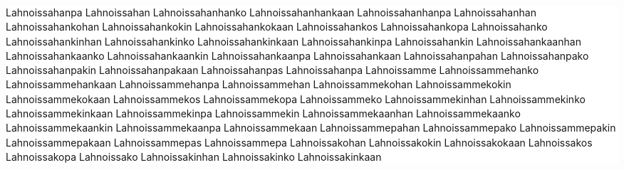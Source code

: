 Lahnoissahanpa
Lahnoissahan
Lahnoissahanhanko
Lahnoissahanhankaan
Lahnoissahanhanpa
Lahnoissahanhan
Lahnoissahankohan
Lahnoissahankokin
Lahnoissahankokaan
Lahnoissahankos
Lahnoissahankopa
Lahnoissahanko
Lahnoissahankinhan
Lahnoissahankinko
Lahnoissahankinkaan
Lahnoissahankinpa
Lahnoissahankin
Lahnoissahankaanhan
Lahnoissahankaanko
Lahnoissahankaankin
Lahnoissahankaanpa
Lahnoissahankaan
Lahnoissahanpahan
Lahnoissahanpako
Lahnoissahanpakin
Lahnoissahanpakaan
Lahnoissahanpas
Lahnoissahanpa
Lahnoissamme
Lahnoissammehanko
Lahnoissammehankaan
Lahnoissammehanpa
Lahnoissammehan
Lahnoissammekohan
Lahnoissammekokin
Lahnoissammekokaan
Lahnoissammekos
Lahnoissammekopa
Lahnoissammeko
Lahnoissammekinhan
Lahnoissammekinko
Lahnoissammekinkaan
Lahnoissammekinpa
Lahnoissammekin
Lahnoissammekaanhan
Lahnoissammekaanko
Lahnoissammekaankin
Lahnoissammekaanpa
Lahnoissammekaan
Lahnoissammepahan
Lahnoissammepako
Lahnoissammepakin
Lahnoissammepakaan
Lahnoissammepas
Lahnoissammepa
Lahnoissakohan
Lahnoissakokin
Lahnoissakokaan
Lahnoissakos
Lahnoissakopa
Lahnoissako
Lahnoissakinhan
Lahnoissakinko
Lahnoissakinkaan
